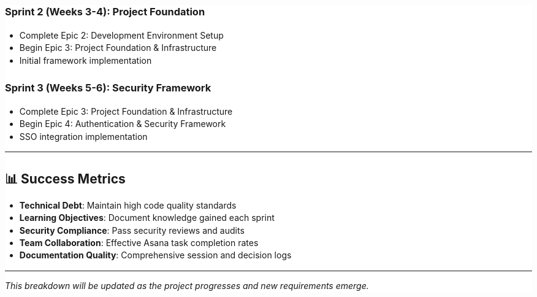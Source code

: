 ### **Sprint 2 (Weeks 3-4): Project Foundation**
- Complete Epic 2: Development Environment Setup
- Begin Epic 3: Project Foundation & Infrastructure
- Initial framework implementation

### **Sprint 3 (Weeks 5-6): Security Framework**
- Complete Epic 3: Project Foundation & Infrastructure  
- Begin Epic 4: Authentication & Security Framework
- SSO integration implementation

---

## 📊 **Success Metrics**
- **Technical Debt**: Maintain high code quality standards
- **Learning Objectives**: Document knowledge gained each sprint
- **Security Compliance**: Pass security reviews and audits
- **Team Collaboration**: Effective Asana task completion rates
- **Documentation Quality**: Comprehensive session and decision logs

---

*This breakdown will be updated as the project progresses and new requirements emerge.*